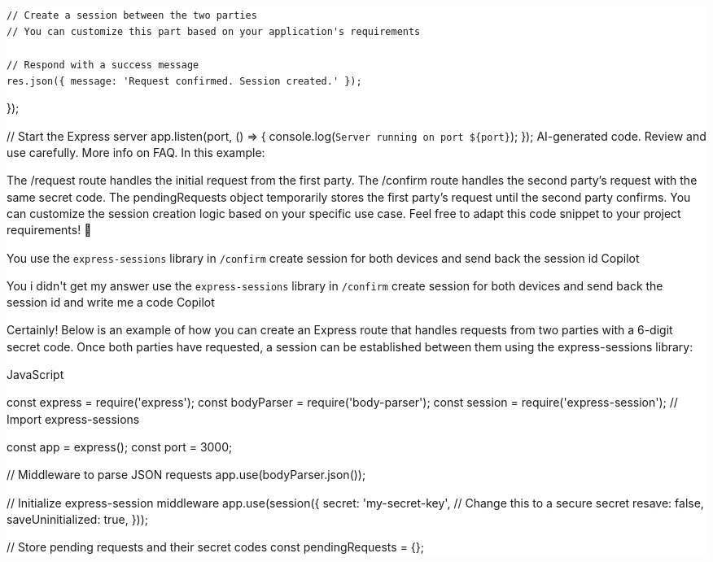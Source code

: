     // Create a session between the two parties
    // You can customize this part based on your application's requirements

    // Respond with a success message
    res.json({ message: 'Request confirmed. Session created.' });
});

// Start the Express server
app.listen(port, () => {
    console.log(`Server running on port ${port}`);
});
AI-generated code. Review and use carefully. More info on FAQ.
In this example:

The /request route handles the initial request from the first party.
The /confirm route handles the second party’s request with the same secret code.
The pendingRequests object temporarily stores the first party’s request until the second party confirms.
You can customize the session creation logic based on your specific use case.
Feel free to adapt this code snippet to your project requirements! 🚀

You
use the `express-sessions` library in `/confirm` create session for both devices and send back the session id
Copilot

You
i didn't get my answer
use the `express-sessions` library in `/confirm` create session for both devices and send back the session id and write me a code
Copilot

Certainly! Below is an example of how you can create an Express route that handles requests from two parties with a 6-digit secret code. Once both parties have requested, a session can be established between them using the express-sessions library:

JavaScript

const express = require('express');
const bodyParser = require('body-parser');
const session = require('express-session'); // Import express-sessions

const app = express();
const port = 3000;

// Middleware to parse JSON requests
app.use(bodyParser.json());

// Initialize express-session middleware
app.use(session({
    secret: 'my-secret-key', // Change this to a secure secret
    resave: false,
    saveUninitialized: true,
}));

// Store pending requests and their secret codes
const pendingRequests = {};
